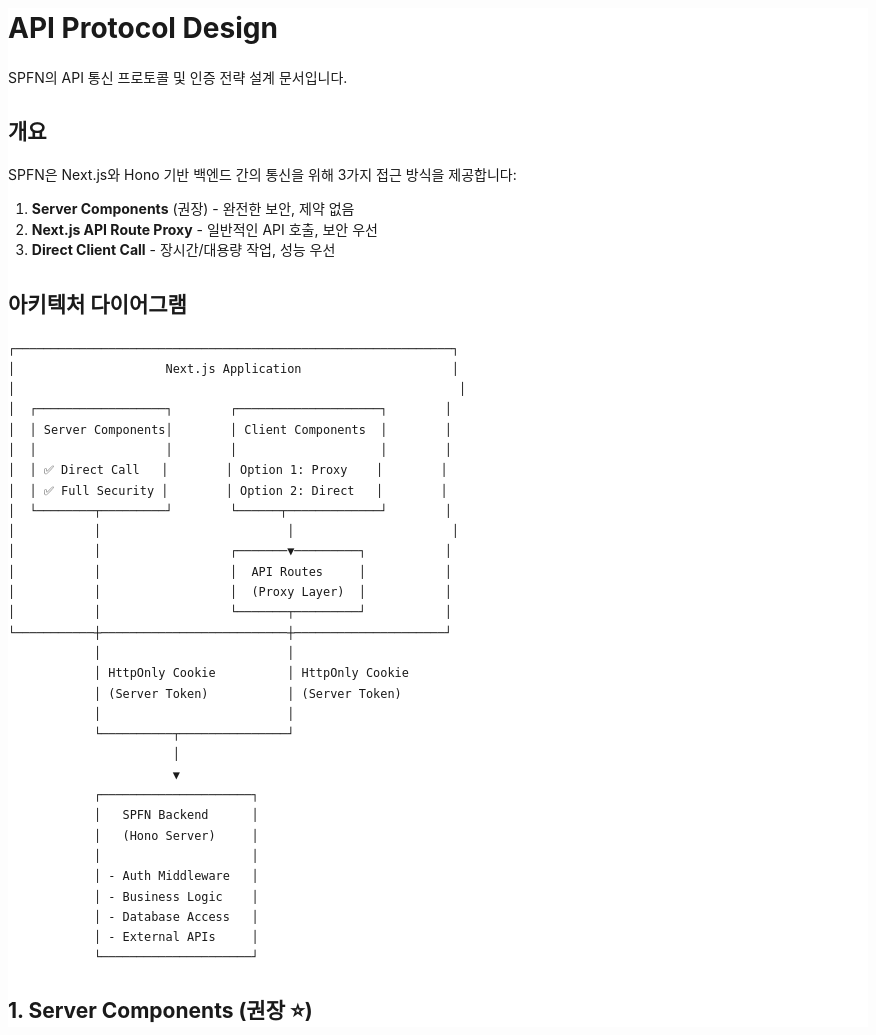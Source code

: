 # API Protocol Design

SPFN의 API 통신 프로토콜 및 인증 전략 설계 문서입니다.

## 개요

SPFN은 Next.js와 Hono 기반 백엔드 간의 통신을 위해 3가지 접근 방식을 제공합니다:

1. **Server Components** (권장) - 완전한 보안, 제약 없음
2. **Next.js API Route Proxy** - 일반적인 API 호출, 보안 우선
3. **Direct Client Call** - 장시간/대용량 작업, 성능 우선

## 아키텍처 다이어그램

```
┌─────────────────────────────────────────────────────────────┐
│                     Next.js Application                     │
│                                                              │
│  ┌──────────────────┐        ┌────────────────────┐        │
│  │ Server Components│        │ Client Components  │        │
│  │                  │        │                    │        │
│  │ ✅ Direct Call   │        │ Option 1: Proxy    │        │
│  │ ✅ Full Security │        │ Option 2: Direct   │        │
│  └────────┬─────────┘        └──────┬─────────────┘        │
│           │                          │                      │
│           │                  ┌───────▼─────────┐           │
│           │                  │  API Routes     │           │
│           │                  │  (Proxy Layer)  │           │
│           │                  └───────┬─────────┘           │
└───────────┼──────────────────────────┼─────────────────────┘
            │                          │
            │ HttpOnly Cookie          │ HttpOnly Cookie
            │ (Server Token)           │ (Server Token)
            │                          │
            └──────────┬───────────────┘
                       │
                       ▼
            ┌─────────────────────┐
            │   SPFN Backend      │
            │   (Hono Server)     │
            │                     │
            │ - Auth Middleware   │
            │ - Business Logic    │
            │ - Database Access   │
            │ - External APIs     │
            └─────────────────────┘
```

## 1. Server Components (권장 ⭐)
